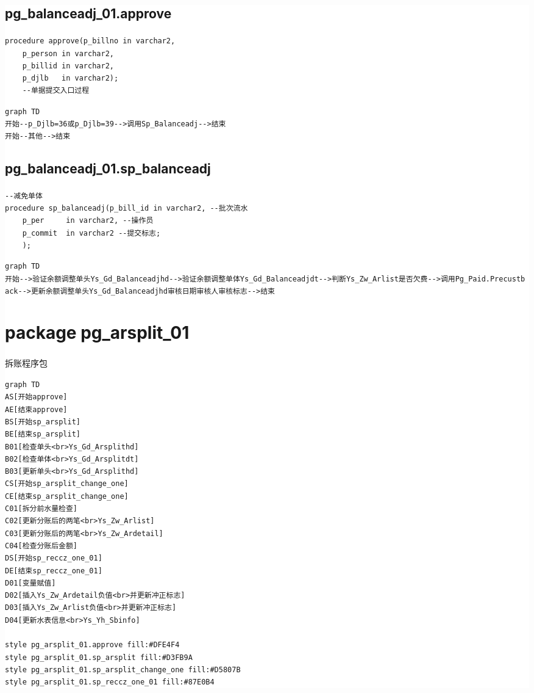 

## pg_balanceadj_01.approve

```
procedure approve(p_billno in varchar2,
	p_person in varchar2,
	p_billid in varchar2,
	p_djlb   in varchar2);
	--单据提交入口过程
```

```mermaid
graph TD
开始--p_Djlb=36或p_Djlb=39-->调用Sp_Balanceadj-->结束
开始--其他-->结束
```

## pg_balanceadj_01.sp_balanceadj

```
--减免单体
procedure sp_balanceadj(p_bill_id in varchar2, --批次流水
	p_per     in varchar2, --操作员
	p_commit  in varchar2 --提交标志;
	);
```

```mermaid
graph TD
开始-->验证余额调整单头Ys_Gd_Balanceadjhd-->验证余额调整单体Ys_Gd_Balanceadjdt-->判断Ys_Zw_Arlist是否欠费-->调用Pg_Paid.Precustback-->更新余额调整单头Ys_Gd_Balanceadjhd审核日期审核人审核标志-->结束

```

# package pg_arsplit_01

拆账程序包

```mermaid
graph TD
AS[开始approve]
AE[结束approve]
BS[开始sp_arsplit]
BE[结束sp_arsplit]
B01[检查单头<br>Ys_Gd_Arsplithd]
B02[检查单体<br>Ys_Gd_Arsplitdt]
B03[更新单头<br>Ys_Gd_Arsplithd]
CS[开始sp_arsplit_change_one]
CE[结束sp_arsplit_change_one]
C01[拆分前水量检查]
C02[更新分账后的两笔<br>Ys_Zw_Arlist]
C03[更新分账后的两笔<br>Ys_Zw_Ardetail]
C04[检查分账后金额]
DS[开始sp_reccz_one_01]
DE[结束sp_reccz_one_01]
D01[变量赋值]
D02[插入Ys_Zw_Ardetail负值<br>并更新冲正标志]
D03[插入Ys_Zw_Arlist负值<br>并更新冲正标志]
D04[更新水表信息<br>Ys_Yh_Sbinfo]

style pg_arsplit_01.approve fill:#DFE4F4
style pg_arsplit_01.sp_arsplit fill:#D3FB9A
style pg_arsplit_01.sp_arsplit_change_one fill:#D5807B
style pg_arsplit_01.sp_reccz_one_01 fill:#87E0B4

```